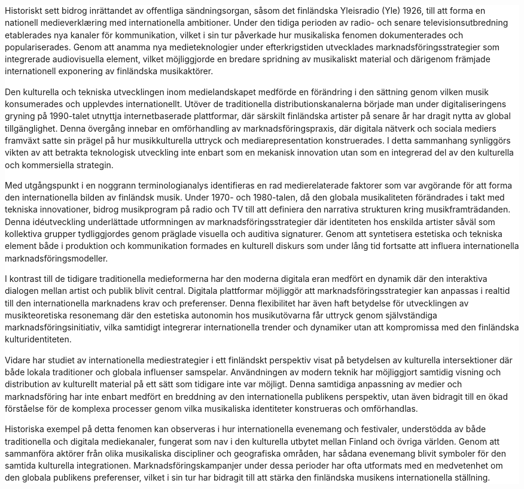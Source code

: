 Historiskt sett bidrog inrättandet av offentliga sändningsorgan, såsom det finländska Yleisradio
(Yle) 1926, till att forma en nationell medieverklæring med internationella ambitioner. Under den
tidiga perioden av radio- och senare televisionsutbredning etablerades nya kanaler för
kommunikation, vilket i sin tur påverkade hur musikaliska fenomen dokumenterades och
populariserades. Genom att anamma nya medieteknologier under efterkrigstiden utvecklades
marknadsföringsstrategier som integrerade audiovisuella element, vilket möjliggjorde en bredare
spridning av musikaliskt material och därigenom främjade internationell exponering av finländska
musikaktörer.

Den kulturella och tekniska utvecklingen inom medielandskapet medförde en förändring i den sättning
genom vilken musik konsumerades och upplevdes internationellt. Utöver de traditionella
distributionskanalerna började man under digitaliseringens gryning på 1990-talet utnyttja
internetbaserade plattformar, där särskilt finländska artister på senare år har dragit nytta av
global tillgänglighet. Denna övergång innebar en omförhandling av marknadsföringspraxis, där
digitala nätverk och sociala mediers framväxt satte sin prägel på hur musikkulturella uttryck och
mediarepresentation konstruerades. I detta sammanhang synliggörs vikten av att betrakta teknologisk
utveckling inte enbart som en mekanisk innovation utan som en integrerad del av den kulturella och
kommersiella strategin.

Med utgångspunkt i en noggrann terminologianalys identifieras en rad medierelaterade faktorer som
var avgörande för att forma den internationella bilden av finländsk musik. Under 1970- och
1980-talen, då den globala musikaliteten förändrades i takt med tekniska innovationer, bidrog
musikprogram på radio och TV till att definiera den narrativa strukturen kring musikframträdanden.
Denna idéutveckling underlättade utformningen av marknadsföringsstrategier där identiteten hos
enskilda artister såväl som kollektiva grupper tydliggjordes genom präglade visuella och auditiva
signaturer. Genom att syntetisera estetiska och tekniska element både i produktion och kommunikation
formades en kulturell diskurs som under lång tid fortsatte att influera internationella
marknadsföringsmodeller.

I kontrast till de tidigare traditionella medieformerna har den moderna digitala eran medfört en
dynamik där den interaktiva dialogen mellan artist och publik blivit central. Digitala plattformar
möjliggör att marknadsföringsstrategier kan anpassas i realtid till den internationella marknadens
krav och preferenser. Denna flexibilitet har även haft betydelse för utvecklingen av musikteoretiska
resonemang där den estetiska autonomin hos musikutövarna får uttryck genom självständiga
marknadsföringsinitiativ, vilka samtidigt integrerar internationella trender och dynamiker utan att
kompromissa med den finländska kulturidentiteten.

Vidare har studiet av internationella mediestrategier i ett finländskt perspektiv visat på
betydelsen av kulturella intersektioner där både lokala traditioner och globala influenser
samspelar. Användningen av modern teknik har möjliggjort samtidig visning och distribution av
kulturellt material på ett sätt som tidigare inte var möjligt. Denna samtidiga anpassning av medier
och marknadsföring har inte enbart medfört en breddning av den internationella publikens perspektiv,
utan även bidragit till en ökad förståelse för de komplexa processer genom vilka musikaliska
identiteter konstrueras och omförhandlas.

Historiska exempel på detta fenomen kan observeras i hur internationella evenemang och festivaler,
understödda av både traditionella och digitala mediekanaler, fungerat som nav i den kulturella
utbytet mellan Finland och övriga världen. Genom att sammanföra aktörer från olika musikaliska
discipliner och geografiska områden, har sådana evenemang blivit symboler för den samtida kulturella
integrationen. Marknadsföringskampanjer under dessa perioder har ofta utformats med en medvetenhet
om den globala publikens preferenser, vilket i sin tur har bidragit till att stärka den finländska
musikens internationella ställning.
